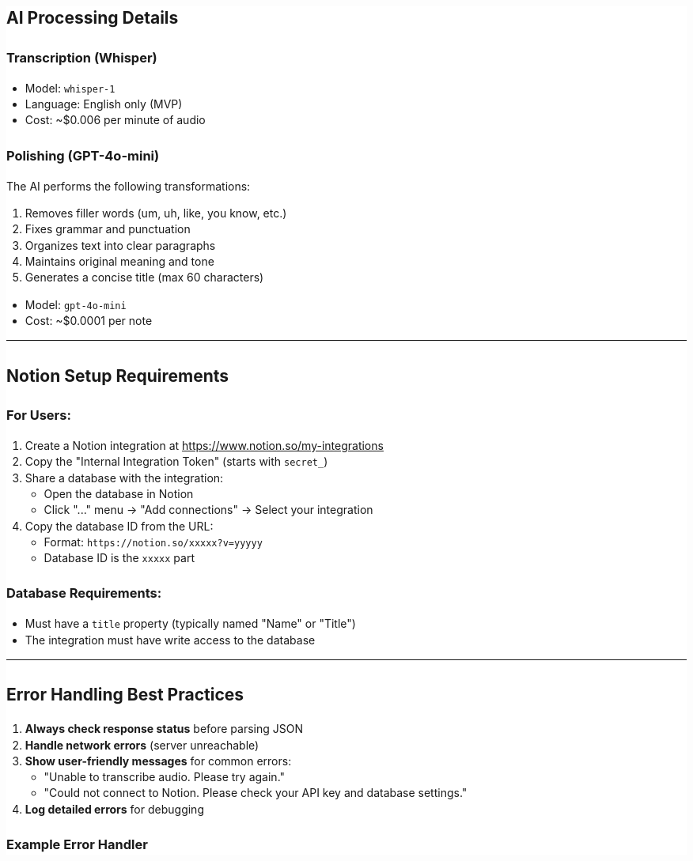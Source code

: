 ## AI Processing Details

### Transcription (Whisper)
- Model: `whisper-1`
- Language: English only (MVP)
- Cost: ~$0.006 per minute of audio

### Polishing (GPT-4o-mini)
The AI performs the following transformations:
1. Removes filler words (um, uh, like, you know, etc.)
2. Fixes grammar and punctuation
3. Organizes text into clear paragraphs
4. Maintains original meaning and tone
5. Generates a concise title (max 60 characters)

- Model: `gpt-4o-mini`
- Cost: ~$0.0001 per note

---

## Notion Setup Requirements

### For Users:
1. Create a Notion integration at https://www.notion.so/my-integrations
2. Copy the "Internal Integration Token" (starts with `secret_`)
3. Share a database with the integration:
   - Open the database in Notion
   - Click "..." menu → "Add connections" → Select your integration
4. Copy the database ID from the URL:
   - Format: `https://notion.so/xxxxx?v=yyyyy`
   - Database ID is the `xxxxx` part

### Database Requirements:
- Must have a `title` property (typically named "Name" or "Title")
- The integration must have write access to the database

---

## Error Handling Best Practices

1. **Always check response status** before parsing JSON
2. **Handle network errors** (server unreachable)
3. **Show user-friendly messages** for common errors:
   - "Unable to transcribe audio. Please try again."
   - "Could not connect to Notion. Please check your API key and database settings."
4. **Log detailed errors** for debugging

### Example Error Handler
